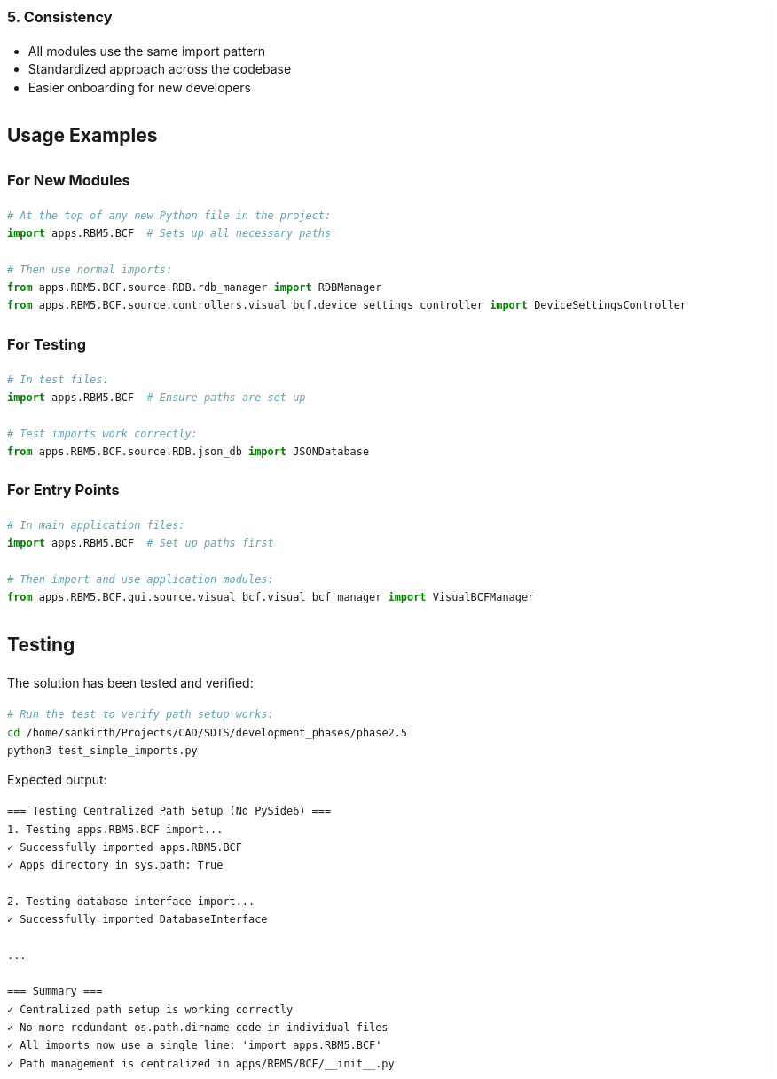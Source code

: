 ### 5. **Consistency**
- All modules use the same import pattern
- Standardized approach across the codebase
- Easier onboarding for new developers

## Usage Examples

### For New Modules
```python
# At the top of any new Python file in the project:
import apps.RBM5.BCF  # Sets up all necessary paths

# Then use normal imports:
from apps.RBM5.BCF.source.RDB.rdb_manager import RDBManager
from apps.RBM5.BCF.source.controllers.visual_bcf.device_settings_controller import DeviceSettingsController
```

### For Testing
```python
# In test files:
import apps.RBM5.BCF  # Ensure paths are set up

# Test imports work correctly:
from apps.RBM5.BCF.source.RDB.json_db import JSONDatabase
```

### For Entry Points
```python
# In main application files:
import apps.RBM5.BCF  # Set up paths first

# Then import and use application modules:
from apps.RBM5.BCF.gui.source.visual_bcf.visual_bcf_manager import VisualBCFManager
```

## Testing

The solution has been tested and verified:

```bash
# Run the test to verify path setup works:
cd /home/sankirth/Projects/CAD/SDTS/development_phases/phase2.5
python3 test_simple_imports.py
```

Expected output:
```
=== Testing Centralized Path Setup (No PySide6) ===
1. Testing apps.RBM5.BCF import...
✓ Successfully imported apps.RBM5.BCF
✓ Apps directory in sys.path: True

2. Testing database interface import...
✓ Successfully imported DatabaseInterface

...

=== Summary ===
✓ Centralized path setup is working correctly
✓ No more redundant os.path.dirname code in individual files
✓ All imports now use a single line: 'import apps.RBM5.BCF'
✓ Path management is centralized in apps/RBM5/BCF/__init__.py
```
